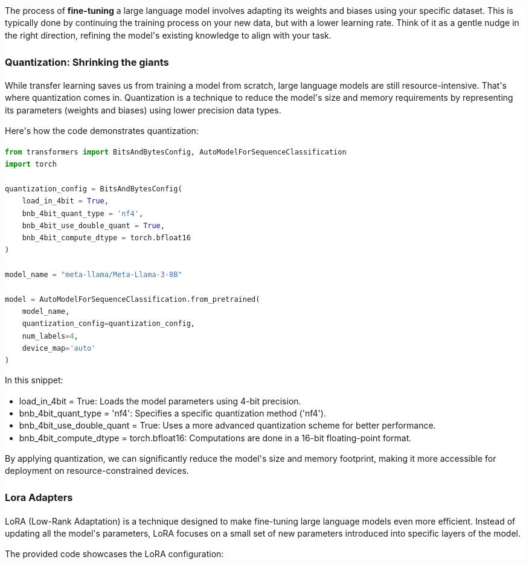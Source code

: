 The process of **fine-tuning** a large language model involves adapting its weights and biases using your specific dataset. This is typically done by continuing the training process on your new data, but with a lower learning rate. Think of it as a gentle nudge in the right direction, refining the model's existing knowledge to align with your task.

### Quantization: Shrinking the giants

While transfer learning saves us from training a model from scratch, large language models are still resource-intensive. That's where quantization comes in. Quantization is a technique to reduce the model's size and memory requirements by representing its parameters (weights and biases) using lower precision data types.

Here's how the code demonstrates quantization:


```python
from transformers import BitsAndBytesConfig, AutoModelForSequenceClassification
import torch

quantization_config = BitsAndBytesConfig(
    load_in_4bit = True, 
    bnb_4bit_quant_type = 'nf4',
    bnb_4bit_use_double_quant = True, 
    bnb_4bit_compute_dtype = torch.bfloat16 
)

model_name = "meta-llama/Meta-Llama-3-8B"

model = AutoModelForSequenceClassification.from_pretrained(
    model_name,
    quantization_config=quantization_config,
    num_labels=4,
    device_map='auto'
)
```

In this snippet:

- load_in_4bit = True: Loads the model parameters using 4-bit precision.
- bnb_4bit_quant_type = 'nf4': Specifies a specific quantization method ('nf4').
- bnb_4bit_use_double_quant = True: Uses a more advanced quantization scheme for better performance.
- bnb_4bit_compute_dtype = torch.bfloat16: Computations are done in a 16-bit floating-point format.

By applying quantization, we can significantly reduce the model's size and memory footprint, making it more accessible for deployment on resource-constrained devices.

### Lora Adapters

LoRA (Low-Rank Adaptation) is a technique designed to make fine-tuning large language models even more efficient. Instead of updating all the model's parameters, LoRA focuses on a small set of new parameters introduced into specific layers of the model.

The provided code showcases the LoRA configuration:

